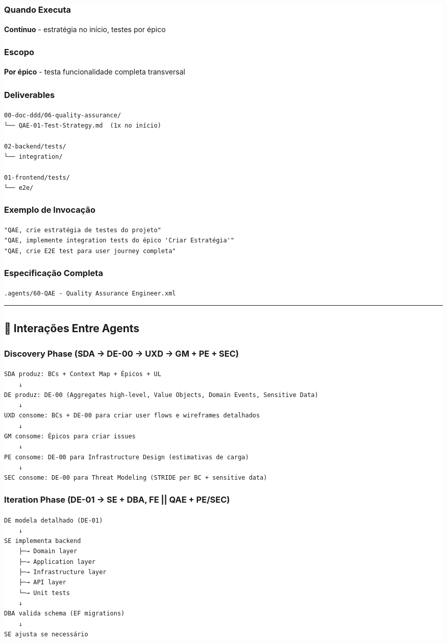 ### Quando Executa
**Contínuo** - estratégia no início, testes por épico

### Escopo
**Por épico** - testa funcionalidade completa transversal

### Deliverables
```
00-doc-ddd/06-quality-assurance/
└── QAE-01-Test-Strategy.md  (1x no início)

02-backend/tests/
└── integration/

01-frontend/tests/
└── e2e/
```

### Exemplo de Invocação
```
"QAE, crie estratégia de testes do projeto"
"QAE, implemente integration tests do épico 'Criar Estratégia'"
"QAE, crie E2E test para user journey completa"
```

### Especificação Completa
`.agents/60-QAE - Quality Assurance Engineer.xml`

---

## 🔄 Interações Entre Agents

### Discovery Phase (SDA → DE-00 → UXD → GM + PE + SEC)
```
SDA produz: BCs + Context Map + Épicos + UL
    ↓
DE produz: DE-00 (Aggregates high-level, Value Objects, Domain Events, Sensitive Data)
    ↓
UXD consome: BCs + DE-00 para criar user flows e wireframes detalhados
    ↓
GM consome: Épicos para criar issues
    ↓
PE consome: DE-00 para Infrastructure Design (estimativas de carga)
    ↓
SEC consome: DE-00 para Threat Modeling (STRIDE per BC + sensitive data)
```

### Iteration Phase (DE-01 → SE + DBA, FE || QAE + PE/SEC)
```
DE modela detalhado (DE-01)
    ↓
SE implementa backend
    ├─→ Domain layer
    ├─→ Application layer
    ├─→ Infrastructure layer
    ├─→ API layer
    └─→ Unit tests
    ↓
DBA valida schema (EF migrations)
    ↓
SE ajusta se necessário

```